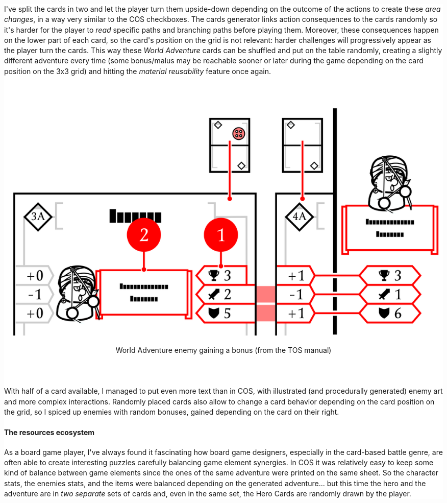 I've split the cards in two and let the player turn them upside-down depending on the outcome of the actions to create these _area changes_, in a way very similar to the COS checkboxes. The cards generator links action consequences to the cards randomly so it's harder for the player to _read_ specific paths and branching paths before playing them. Moreover, these consequences happen on the lower part of each card, so the card's position on the grid is not relevant: harder challenges will progressively appear as the player turn the cards. This way these _World Adventure_ cards can be shuffled and put on the table randomly, creating a slightly different adventure every time (some bonus/malus may be reachable sooner or later during the game depending on the card position on the 3x3 grid) and hitting the _material reusability_ feature once again.

<div align="center" style="margin:60px 0">
    <p><img src="assets/manual/images/image-overworldfight.png"></p>
    <p>World Adventure enemy gaining a bonus (from the TOS manual)</p>
</div>

With half of a card available, I managed to put even more text than in COS, with illustrated (and procedurally generated) enemy art and more complex interactions. Randomly placed cards also allow to change a card behavior depending on the card position on the grid, so I spiced up enemies with random bonuses, gained depending on the card on their right.

#### The resources ecosystem

As a board game player, I've always found it fascinating how board game designers, especially in the card-based battle genre, are often able to create interesting puzzles carefully balancing game element synergies. In COS it was relatively easy to keep some kind of balance between game elements since the ones of the same adventure were printed on the same sheet. So the character stats, the enemies stats, and the items were balanced depending on the generated adventure... but this time the hero and the adventure are in _two separate_ sets of cards and, even in the same set, the Hero Cards are randomly drawn by the player.
